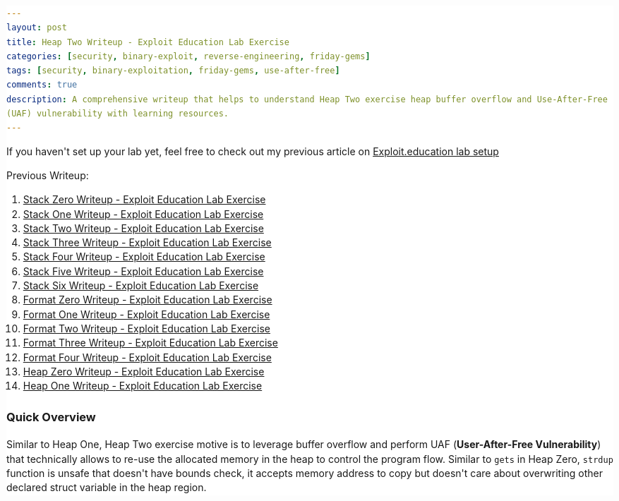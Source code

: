 ```yaml
---
layout: post
title: Heap Two Writeup - Exploit Education Lab Exercise
categories: [security, binary-exploit, reverse-engineering, friday-gems]
tags: [security, binary-exploitation, friday-gems, use-after-free]
comments: true
description: A comprehensive writeup that helps to understand Heap Two exercise heap buffer overflow and Use-After-Free (UAF) vulnerability with learning resources.
---
```


If you haven't set up your lab yet, feel free to check out my previous article on [Exploit.education lab setup](https://shivasurya.me/security/binary-exploit/reverse-engineering/friday-gems/2023/01/06/exploit-education-lab-setup.html)

Previous Writeup: 
1. [Stack Zero Writeup - Exploit Education Lab Exercise](https://shivasurya.me/security/binary-exploit/reverse-engineering/friday-gems/2023/01/12/exploit-education-stack-zero-exercise-writeup.html)
2. [Stack One Writeup - Exploit Education Lab Exercise](https://shivasurya.me/security/binary-exploit/reverse-engineering/friday-gems/2023/01/20/exploit-education-stack-one-exercise-writeup.html)
3. [Stack Two Writeup - Exploit Education Lab Exercise](https://shivasurya.me/security/binary-exploit/reverse-engineering/friday-gems/2023/01/26/exploit-education-stack-two-exercise-writeup.html)
4. [Stack Three Writeup - Exploit Education Lab Exercise](https://shivasurya.me/security/binary-exploit/reverse-engineering/friday-gems/2023/01/27/exploit-education-stack-three-exercise-writeup.html)
5. [Stack Four Writeup - Exploit Education Lab Exercise](https://shivasurya.me/security/binary-exploit/reverse-engineering/friday-gems/2023/01/28/exploit-education-stack-four-exercise-writeup.html)
6. [Stack Five Writeup - Exploit Education Lab Exercise](https://shivasurya.me/security/binary-exploit/reverse-engineering/friday-gems/2023/02/04/exploit-education-stack-five-exercise-writeup.html)
7. [Stack Six Writeup - Exploit Education Lab Exercise](https://shivasurya.me/security/binary-exploit/reverse-engineering/friday-gems/2023/02/26/exploit-education-stack-six-exercise-writeup.html)
8. [Format Zero Writeup - Exploit Education Lab Exercise](https://shivasurya.me/security/binary-exploit/reverse-engineering/friday-gems/2023/03/10/exploit-education-format-zero-exercise-writeup.html)
9. [Format One Writeup - Exploit Education Lab Exercise](https://shivasurya.me/security/binary-exploit/reverse-engineering/friday-gems/2023/03/31/exploit-education-format-one-exercise-writeup.html)
10. [Format Two Writeup - Exploit Education Lab Exercise](https://shivasurya.me/security/binary-exploit/reverse-engineering/friday-gems/2023/04/07/exploit-education-format-two-exercise-writeup.html)
11. [Format Three Writeup - Exploit Education Lab Exercise](https://shivasurya.me/security/binary-exploit/reverse-engineering/friday-gems/2023/04/14/exploit-education-format-three-exercise-writeup.html)
12. [Format Four Writeup - Exploit Education Lab Exercise](https://shivasurya.me/security/binary-exploit/reverse-engineering/friday-gems/2023/04/21/exploit-education-format-four-exercise-writeup.html)
13. [Heap Zero Writeup - Exploit Education Lab Exercise](https://shivasurya.me/security/binary-exploit/reverse-engineering/friday-gems/2023/04/28/exploit-education-format-heap-exercise-writeup.html)
14. [Heap One Writeup - Exploit Education Lab Exercise](https://shivasurya.me/security/binary-exploit/reverse-engineering/friday-gems/2023/05/05/exploit-education-heap-two-exercise-writeup.html)

### Quick Overview

Similar to Heap One, Heap Two exercise motive is to leverage buffer overflow and perform UAF (**User-After-Free Vulnerability**) that technically allows to re-use the allocated memory in the heap to control the program flow. Similar to `gets` in Heap Zero, `strdup` function is unsafe that doesn't have bounds check, it accepts memory address to copy but doesn't care about overwriting other declared struct variable in the heap region.
